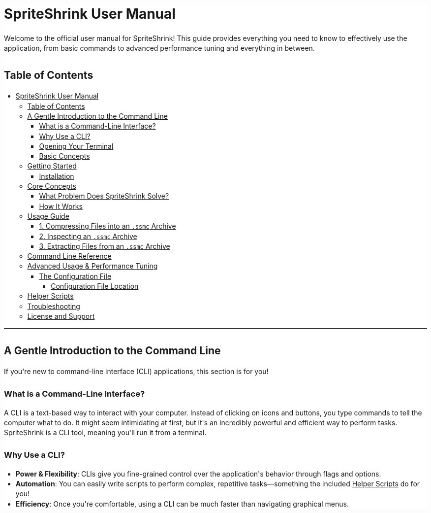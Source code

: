 # SpriteShrink User Manual

Welcome to the official user manual for SpriteShrink! This guide provides everything you need to know to effectively use the application, from basic commands to advanced performance tuning and everything in between.

## Table of Contents

- [SpriteShrink User Manual](#spriteshrink-user-manual)
  - [Table of Contents](#table-of-contents)
  - [A Gentle Introduction to the Command Line](#a-gentle-introduction-to-the-command-line)
    - [What is a Command-Line Interface?](#what-is-a-command-line-interface)
    - [Why Use a CLI?](#why-use-a-cli)
    - [Opening Your Terminal](#opening-your-terminal)
    - [Basic Concepts](#basic-concepts)
  - [Getting Started](#getting-started)
    - [Installation](#installation)
  - [Core Concepts](#core-concepts)
    - [What Problem Does SpriteShrink Solve?](#what-problem-does-spriteshrink-solve)
    - [How It Works](#how-it-works)
  - [Usage Guide](#usage-guide)
    - [1. Compressing Files into an `.ssmc` Archive](#1-compressing-files-into-an-ssmc-archive)
    - [2. Inspecting an `.ssmc` Archive](#2-inspecting-an-ssmc-archive)
    - [3. Extracting Files from an `.ssmc` Archive](#3-extracting-files-from-an-ssmc-archive)
  - [Command Line Reference](#command-line-reference)
  - [Advanced Usage \& Performance Tuning](#advanced-usage--performance-tuning)
    - [The Configuration File](#the-configuration-file)
      - [Configuration File Location](#configuration-file-location)
  - [Helper Scripts](#helper-scripts)
  - [Troubleshooting](#troubleshooting)
  - [License and Support](#license-and-support)

---

## A Gentle Introduction to the Command Line

If you're new to command-line interface (CLI) applications, this section is for you!

### What is a Command-Line Interface?

A CLI is a text-based way to interact with your computer. Instead of clicking on icons and buttons, you type commands to tell the computer what to do. It might seem intimidating at first, but it's an incredibly powerful and efficient way to perform tasks. SpriteShrink is a CLI tool, meaning you'll run it from a terminal.

### Why Use a CLI?

*   **Power & Flexibility**: CLIs give you fine-grained control over the application's behavior through flags and options.
*   **Automation**: You can easily write scripts to perform complex, repetitive tasks—something the included [Helper Scripts](#helper-scripts) do for you!
*   **Efficiency**: Once you're comfortable, using a CLI can be much faster than navigating graphical menus.
